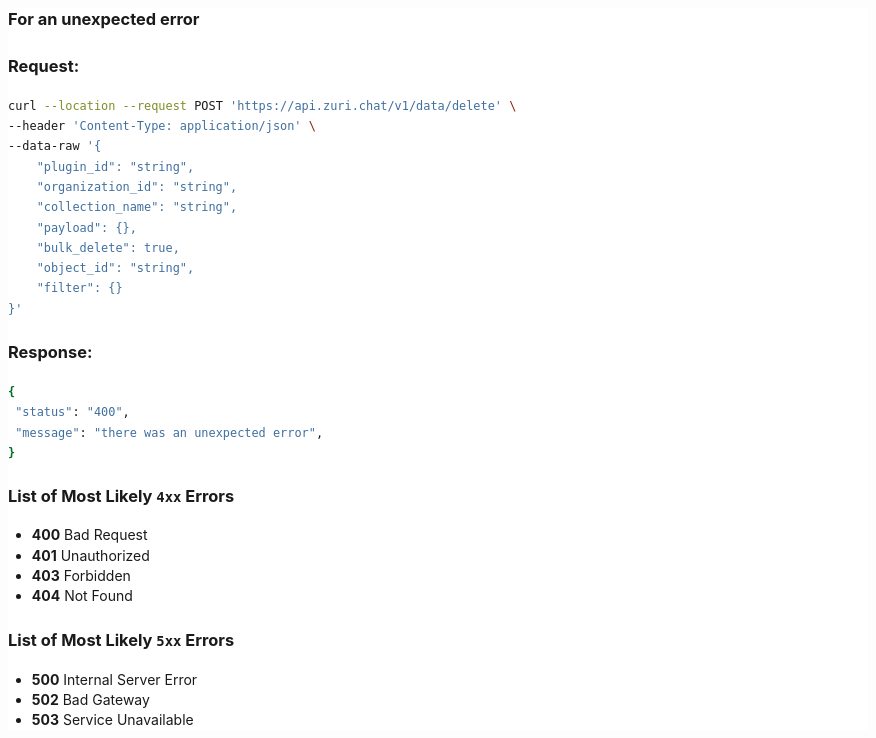 ### For an unexpected error

### Request:
```sh
curl --location --request POST 'https://api.zuri.chat/v1/data/delete' \
--header 'Content-Type: application/json' \
--data-raw '{
    "plugin_id": "string",
    "organization_id": "string",
    "collection_name": "string",
    "payload": {},
    "bulk_delete": true,
    "object_id": "string",
    "filter": {}
}'
```

### Response:
```sh
{
 "status": "400",
 "message": "there was an unexpected error",
}
```

### List of Most Likely `4xx` Errors
- **400** Bad Request
- **401** Unauthorized
- **403** Forbidden
- **404** Not Found


### List of Most Likely `5xx` Errors
- **500** Internal Server Error
- **502** Bad Gateway
- **503** Service Unavailable









